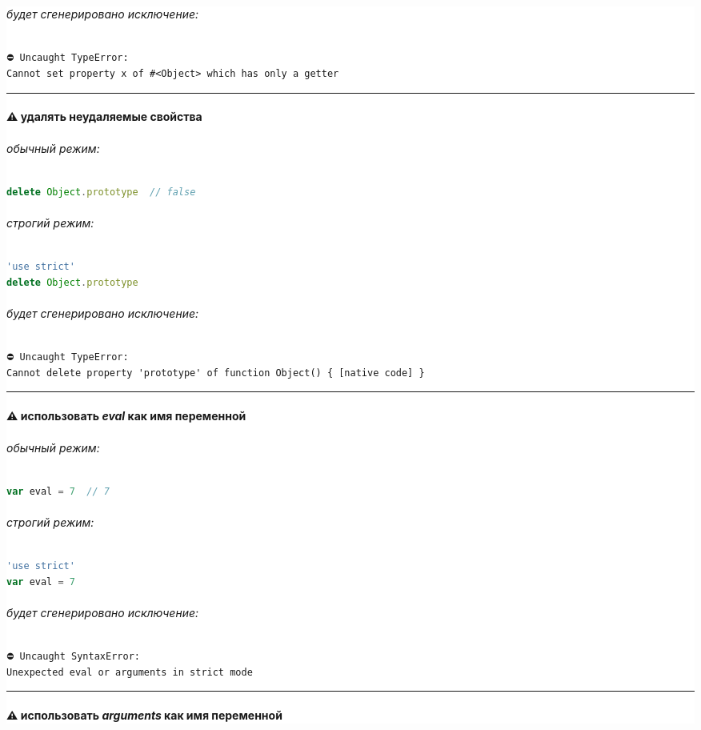 ###### будет сгенерировано исключение:

```
⛔️ Uncaught TypeError: 
Cannot set property x of #<Object> which has only a getter
```

***

#### :warning: удалять неудаляемые свойства

###### обычный режим:

```javascript
delete Object.prototype  // false
```

###### строгий режим:

```javascript
'use strict'
delete Object.prototype
```

###### будет сгенерировано исключение:

```
⛔️ Uncaught TypeError: 
Cannot delete property 'prototype' of function Object() { [native code] }
```

***

#### :warning: использовать **_eval_** как имя переменной

###### обычный режим:

```javascript
var eval = 7  // 7
```

###### строгий режим:

```javascript
'use strict'
var eval = 7
```

###### будет сгенерировано исключение:

```
⛔️ Uncaught SyntaxError: 
Unexpected eval or arguments in strict mode
```

***

#### :warning: использовать **_arguments_** как имя переменной
